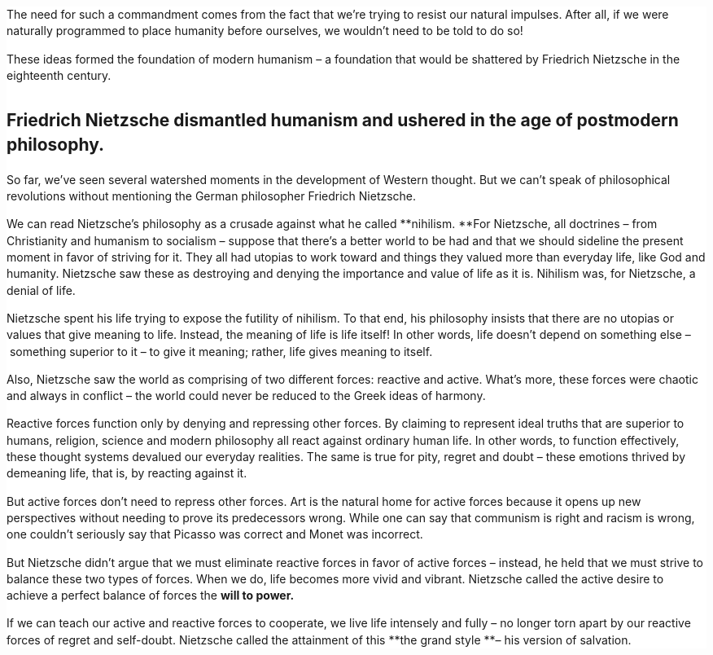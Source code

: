The need for such a commandment comes from the fact that we’re trying to resist
our natural impulses. After all, if we were naturally programmed to place
humanity before ourselves, we wouldn’t need to be told to do so!

These ideas formed the foundation of modern humanism – a foundation that would
be shattered by Friedrich Nietzsche in the eighteenth century.

## Friedrich Nietzsche dismantled humanism and ushered in the age of postmodern philosophy.

So far, we’ve seen several watershed moments in the development of Western
thought. But we can’t speak of philosophical revolutions without mentioning the
German philosopher Friedrich Nietzsche.

We can read Nietzsche’s philosophy as a crusade against what he called
**nihilism. **For Nietzsche, all doctrines – from Christianity and humanism to
socialism – suppose that there’s a better world to be had and that we should
sideline the present moment in favor of striving for it. They all had utopias
to work toward and things they valued more than everyday life, like God and
humanity. Nietzsche saw these as destroying and denying the importance and
value of life as it is. Nihilism was, for Nietzsche, a denial of life.  

Nietzsche spent his life trying to expose the futility of nihilism. To that
end, his philosophy insists that there are no utopias or values that give
meaning to life. Instead, the meaning of life is life itself! In other words,
life doesn’t depend on something else – something superior to it – to give it
meaning; rather, life gives meaning to itself. 

Also, Nietzsche saw the world as comprising of two different forces: reactive
and active. What’s more, these forces were chaotic and always in conflict – the
world could never be reduced to the Greek ideas of harmony.

Reactive forces function only by denying and repressing other forces. By
claiming to represent ideal truths that are superior to humans, religion,
science and modern philosophy all react against ordinary human life. In other
words, to function effectively, these thought systems devalued our everyday
realities. The same is true for pity, regret and doubt – these emotions thrived
by demeaning life, that is, by reacting against it.

But active forces don’t need to repress other forces. Art is the natural home
for active forces because it opens up new perspectives without needing to prove
its predecessors wrong. While one can say that communism is right and racism is
wrong, one couldn’t seriously say that Picasso was correct and Monet was
incorrect. 

But Nietzsche didn’t argue that we must eliminate reactive forces in favor of
active forces – instead, he held that we must strive to balance these two types
of forces. When we do, life becomes more vivid and vibrant. Nietzsche called
the active desire to achieve a perfect balance of forces the **will to power.**

If we can teach our active and reactive forces to cooperate, we live life
intensely and fully – no longer torn apart by our reactive forces of regret and
self-doubt. Nietzsche called the attainment of this **the grand style **– his
version of salvation.
